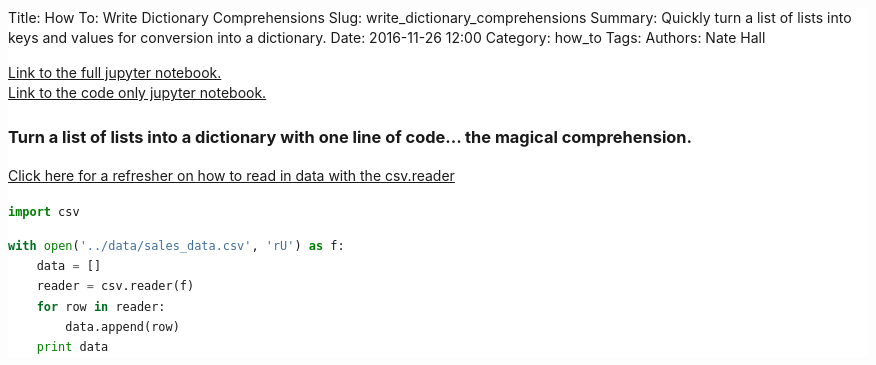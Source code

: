 Title: How To: Write Dictionary Comprehensions
Slug: write_dictionary_comprehensions
Summary: Quickly turn a list of lists into keys and values for conversion into a dictionary.
Date: 2016-11-26 12:00
Category: how_to
Tags:
Authors: Nate Hall

<a href='http://nbviewer.jupyter.org/github/nathan-hall/nathan-hall.github.io/blob/pelican/content/python/dictionary_comprehension.ipynb' target='_blank'>Link to the full jupyter notebook.</a><br/>
<a href='http://nbviewer.jupyter.org/github/nathan-hall/nathan-hall.github.io/blob/pelican/content/python/dictionary_comprehension_code.ipynb' target='_blank'>Link to the code only jupyter notebook.</a>

### Turn a list of lists into a dictionary with one line of code... the magical comprehension.

<a href='./python/load_dataset_with_csv_reader.html'>Click here for a refresher on how to read in data with the csv.reader</a>


```python
import csv
```


```python
with open('../data/sales_data.csv', 'rU') as f:
    data = []
    reader = csv.reader(f)
    for row in reader:
        data.append(row)
    print data
```
